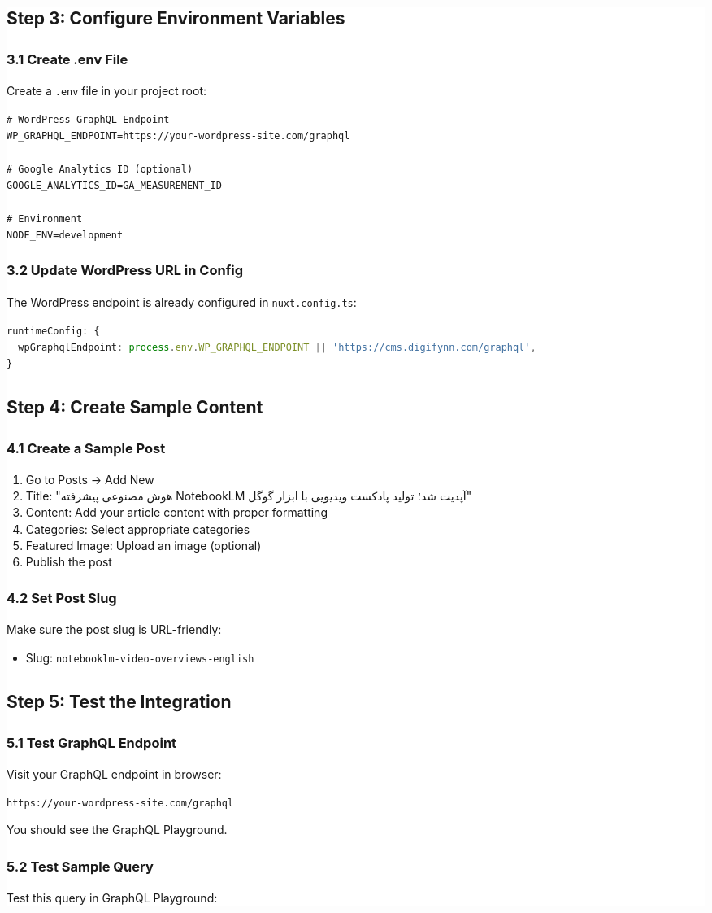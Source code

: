 ## Step 3: Configure Environment Variables

### 3.1 Create .env File
Create a `.env` file in your project root:

```env
# WordPress GraphQL Endpoint
WP_GRAPHQL_ENDPOINT=https://your-wordpress-site.com/graphql

# Google Analytics ID (optional)
GOOGLE_ANALYTICS_ID=GA_MEASUREMENT_ID

# Environment
NODE_ENV=development
```

### 3.2 Update WordPress URL in Config
The WordPress endpoint is already configured in `nuxt.config.ts`:

```typescript
runtimeConfig: {
  wpGraphqlEndpoint: process.env.WP_GRAPHQL_ENDPOINT || 'https://cms.digifynn.com/graphql',
}
```

## Step 4: Create Sample Content

### 4.1 Create a Sample Post
1. Go to Posts → Add New
2. Title: "هوش مصنوعی پیشرفته NotebookLM آپدیت شد؛ تولید پادکست ویدیویی با ابزار گوگل"
3. Content: Add your article content with proper formatting
4. Categories: Select appropriate categories
5. Featured Image: Upload an image (optional)
6. Publish the post

### 4.2 Set Post Slug
Make sure the post slug is URL-friendly:
- Slug: `notebooklm-video-overviews-english`

## Step 5: Test the Integration

### 5.1 Test GraphQL Endpoint
Visit your GraphQL endpoint in browser:
```
https://your-wordpress-site.com/graphql
```

You should see the GraphQL Playground.

### 5.2 Test Sample Query
Test this query in GraphQL Playground:
